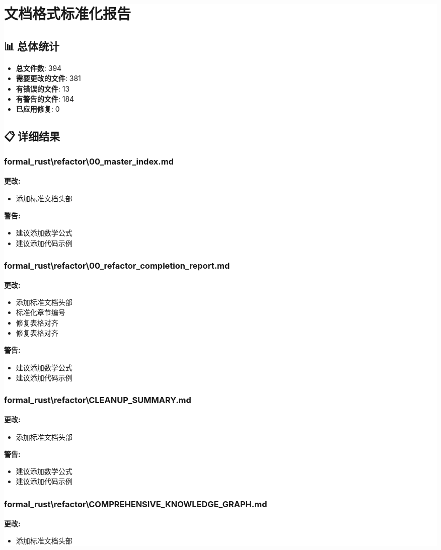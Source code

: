 # 文档格式标准化报告

## 📊 总体统计

- **总文件数**: 394
- **需要更改的文件**: 381
- **有错误的文件**: 13
- **有警告的文件**: 184
- **已应用修复**: 0

## 📋 详细结果

### formal_rust\refactor\00_master_index.md

**更改:**

- 添加标准文档头部

**警告:**

- 建议添加数学公式
- 建议添加代码示例

### formal_rust\refactor\00_refactor_completion_report.md

**更改:**

- 添加标准文档头部
- 标准化章节编号
- 修复表格对齐
- 修复表格对齐

**警告:**

- 建议添加数学公式
- 建议添加代码示例

### formal_rust\refactor\CLEANUP_SUMMARY.md

**更改:**

- 添加标准文档头部

**警告:**

- 建议添加数学公式
- 建议添加代码示例

### formal_rust\refactor\COMPREHENSIVE_KNOWLEDGE_GRAPH.md

**更改:**

- 添加标准文档头部
